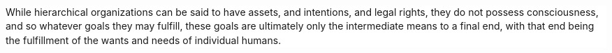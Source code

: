 While hierarchical organizations can be said to have assets, and intentions, and legal rights, they do not possess consciousness, and so whatever goals they may fulfill, these goals are ultimately only the intermediate means to a final end, with that end being the fulfillment of the wants and needs of individual humans. 



[2016]: http://www.bbc.com/news/election/us2016/results
[caesar]: https://en.wikipedia.org/wiki/Render_unto_Caesar
[dnc]: https://www.politico.com/magazine/story/2017/11/02/clinton-brazile-hacks-2016-215774
[dunbar]: https://en.wikipedia.org/wiki/Dunbar%27s_number
[f500]: http://fortune.com/fortune500/
[gangs]: https://www.theguardian.com/society/2018/apr/05/white-gangs-rise-simon-city-royals-mississippi-chicago
[hbr]: https://hbr.org/2003/03/why-hierarchies-thrive
[hg]: https://en.wikipedia.org/wiki/Hunter-gatherer
[jsm]: https://en.wikipedia.org/wiki/John_Stuart_Mill
[labs]: https://www.youtube.com/watch?v=meiU6TxysCg
[mc]: https://en.wikipedia.org/wiki/Magna_Carta
[mono]: https://www2.archivists.org/glossary/citation/the-classic-mono-hierarchical-theory-of-bureaucracy-elucidated-by-max-weber-in-whi
[nature]: https://www.nature.com/articles/srep18634
[newnat]: https://www.politico.com/magazine/story/2016/06/nationalism-donald-trump-boris-johnson-brexit-foreign-policy-xenophobia-isolationism-213995
[nfl]: https://www.nytimes.com/2018/01/01/sports/nfl-national-anthem-protests.html
[terror]: https://www.theatlantic.com/international/archive/2018/04/terrorism-governance-religion/556817/
[usgrowth]: https://en.wikipedia.org/wiki/Demographic_history_of_the_United_States
[wsj]: https://www.wsj.com/articles/in-praise-of-hierarchy-1515175338

